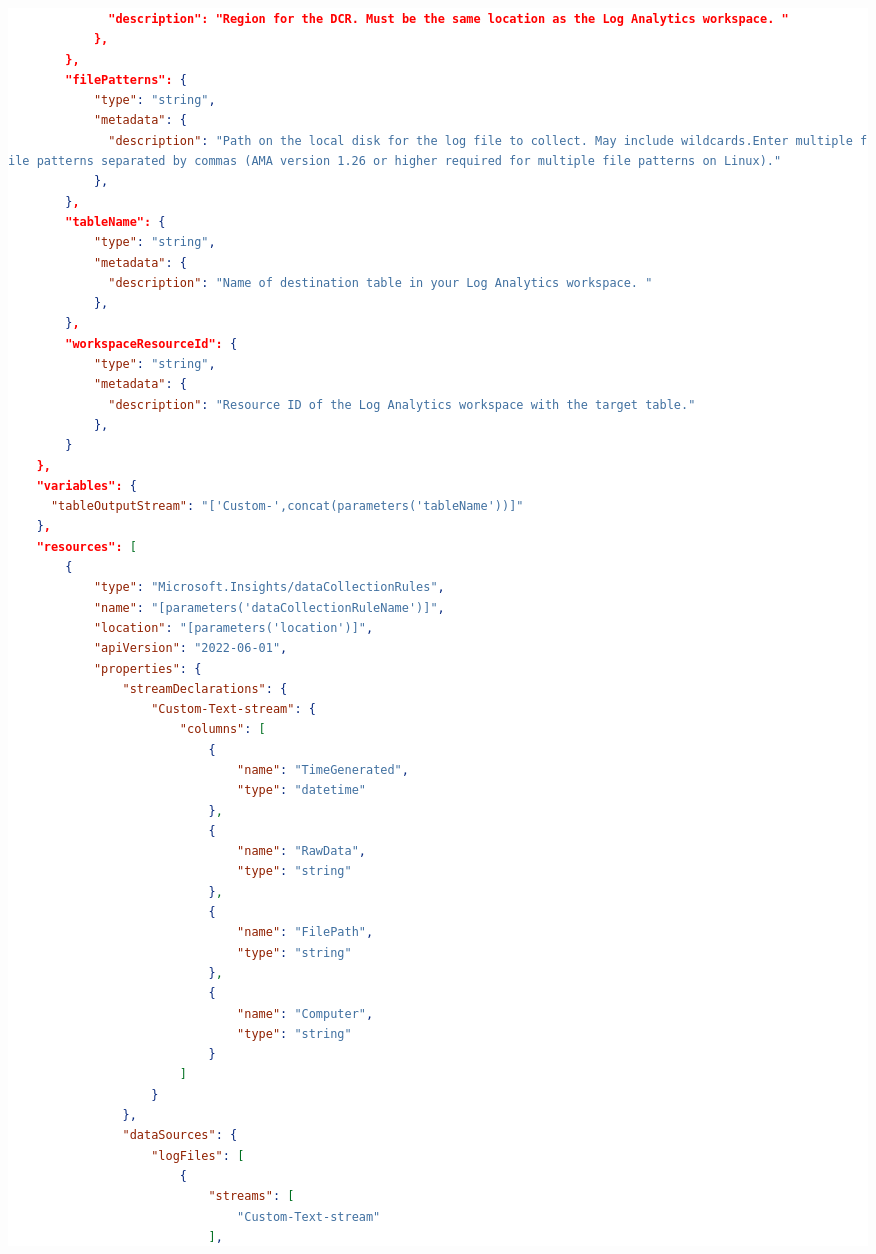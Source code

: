 ```json
              "description": "Region for the DCR. Must be the same location as the Log Analytics workspace. "
            },
        },
        "filePatterns": {
            "type": "string",
            "metadata": {
              "description": "Path on the local disk for the log file to collect. May include wildcards.Enter multiple file patterns separated by commas (AMA version 1.26 or higher required for multiple file patterns on Linux)."
            },
        },
        "tableName": {
            "type": "string",
            "metadata": {
              "description": "Name of destination table in your Log Analytics workspace. "
            },
        },
        "workspaceResourceId": {
            "type": "string",
            "metadata": {
              "description": "Resource ID of the Log Analytics workspace with the target table."
            },
        }
    },
    "variables": {
      "tableOutputStream": "['Custom-',concat(parameters('tableName'))]"
    },
    "resources": [
        {
            "type": "Microsoft.Insights/dataCollectionRules",
            "name": "[parameters('dataCollectionRuleName')]",
            "location": "[parameters('location')]",
            "apiVersion": "2022-06-01",
            "properties": {
                "streamDeclarations": {
                    "Custom-Text-stream": {
                        "columns": [
                            {
                                "name": "TimeGenerated",
                                "type": "datetime"
                            },
                            {
                                "name": "RawData",
                                "type": "string"
                            },
                            {
                                "name": "FilePath",
                                "type": "string"
                            },
                            {
                                "name": "Computer",
                                "type": "string"
                            }
                        ]
                    }
                },
                "dataSources": {
                    "logFiles": [
                        {
                            "streams": [
                                "Custom-Text-stream"
                            ],
```